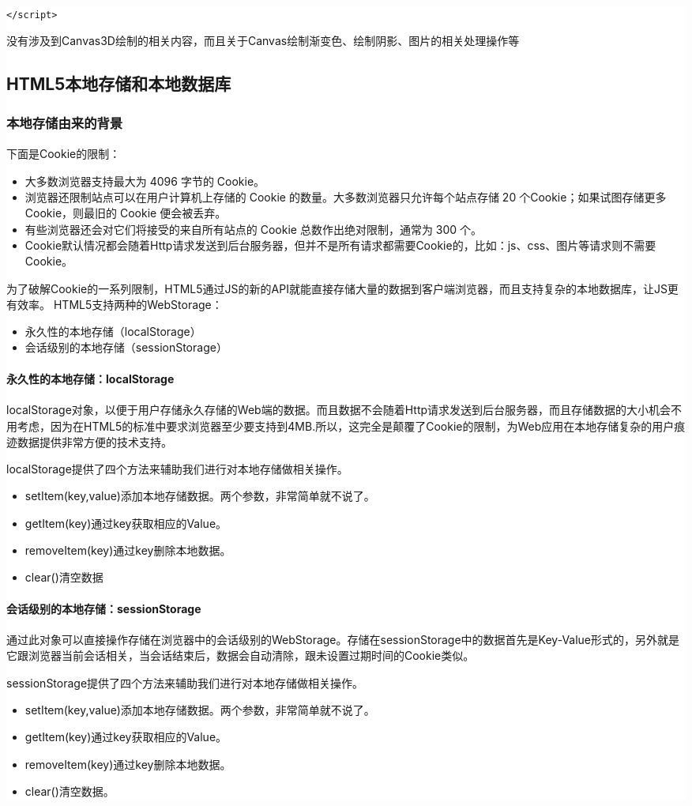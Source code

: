 	</script>

没有涉及到Canvas3D绘制的相关内容，而且关于Canvas绘制渐变色、绘制阴影、图片的相关处理操作等

## HTML5本地存储和本地数据库
### 本地存储由来的背景
下面是Cookie的限制：

- 大多数浏览器支持最大为 4096 字节的 Cookie。
- 浏览器还限制站点可以在用户计算机上存储的 Cookie 的数量。大多数浏览器只允许每个站点存储 20 个Cookie；如果试图存储更多 Cookie，则最旧的 Cookie 便会被丢弃。
- 有些浏览器还会对它们将接受的来自所有站点的 Cookie 总数作出绝对限制，通常为 300 个。
- Cookie默认情况都会随着Http请求发送到后台服务器，但并不是所有请求都需要Cookie的，比如：js、css、图片等请求则不需要Cookie。

为了破解Cookie的一系列限制，HTML5通过JS的新的API就能直接存储大量的数据到客户端浏览器，而且支持复杂的本地数据库，让JS更有效率。 HTML5支持两种的WebStorage：

- 永久性的本地存储（localStorage）
- 会话级别的本地存储（sessionStorage）

#### 永久性的本地存储：localStorage
localStorage对象，以便于用户存储永久存储的Web端的数据。而且数据不会随着Http请求发送到后台服务器，而且存储数据的大小机会不用考虑，因为在HTML5的标准中要求浏览器至少要支持到4MB.所以，这完全是颠覆了Cookie的限制，为Web应用在本地存储复杂的用户痕迹数据提供非常方便的技术支持。

localStorage提供了四个方法来辅助我们进行对本地存储做相关操作。

- setItem(key,value)添加本地存储数据。两个参数，非常简单就不说了。
- getItem(key)通过key获取相应的Value。
- removeItem(key)通过key删除本地数据。
- clear()清空数据

	<script type="text/javascript">
	    //添加key-value 数据到 sessionStorage
	    localStorage.setItem("demokey", "http://www.shiyanlou.com");
	    //通过key来获取value
	    var dt = localStorage.getItem("demokey");
	    alert(dt);
	    //清空所有的key-value数据。
	    //localStorage.clear();
	    alert(localStorage.length);
	</script>

#### 会话级别的本地存储：sessionStorage
通过此对象可以直接操作存储在浏览器中的会话级别的WebStorage。存储在sessionStorage中的数据首先是Key-Value形式的，另外就是它跟浏览器当前会话相关，当会话结束后，数据会自动清除，跟未设置过期时间的Cookie类似。

sessionStorage提供了四个方法来辅助我们进行对本地存储做相关操作。

- setItem(key,value)添加本地存储数据。两个参数，非常简单就不说了。
- getItem(key)通过key获取相应的Value。
- removeItem(key)通过key删除本地数据。
- clear()清空数据。

	<script type="text/javascript">
	    //添加key-value 数据到 sessionStorage
	    sessionStorage.setItem("demokey", "http://blog.itjeek.com");
	    //通过key来获取value
	    var dt = sessionStorage.getItem("demokey");
	    alert(dt);
	    //清空所有的key-value数据。
	    //sessionStorage.clear();
	    alert(sessionStorage.length);
	</script>
